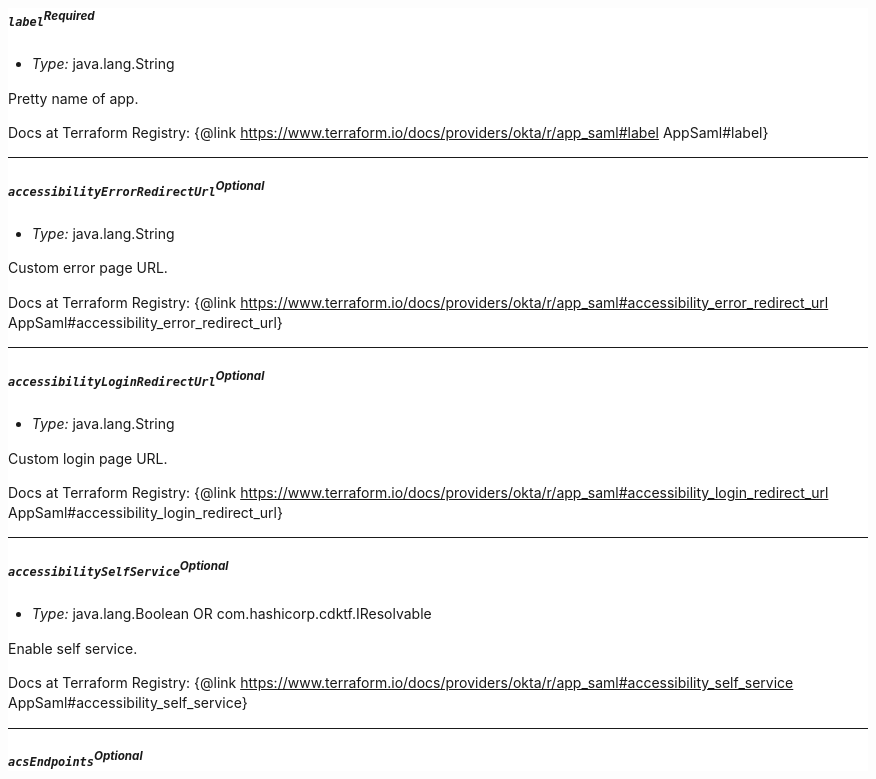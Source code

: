 
##### `label`<sup>Required</sup> <a name="label" id="@cdktf/provider-okta.appSaml.AppSaml.Initializer.parameter.label"></a>

- *Type:* java.lang.String

Pretty name of app.

Docs at Terraform Registry: {@link https://www.terraform.io/docs/providers/okta/r/app_saml#label AppSaml#label}

---

##### `accessibilityErrorRedirectUrl`<sup>Optional</sup> <a name="accessibilityErrorRedirectUrl" id="@cdktf/provider-okta.appSaml.AppSaml.Initializer.parameter.accessibilityErrorRedirectUrl"></a>

- *Type:* java.lang.String

Custom error page URL.

Docs at Terraform Registry: {@link https://www.terraform.io/docs/providers/okta/r/app_saml#accessibility_error_redirect_url AppSaml#accessibility_error_redirect_url}

---

##### `accessibilityLoginRedirectUrl`<sup>Optional</sup> <a name="accessibilityLoginRedirectUrl" id="@cdktf/provider-okta.appSaml.AppSaml.Initializer.parameter.accessibilityLoginRedirectUrl"></a>

- *Type:* java.lang.String

Custom login page URL.

Docs at Terraform Registry: {@link https://www.terraform.io/docs/providers/okta/r/app_saml#accessibility_login_redirect_url AppSaml#accessibility_login_redirect_url}

---

##### `accessibilitySelfService`<sup>Optional</sup> <a name="accessibilitySelfService" id="@cdktf/provider-okta.appSaml.AppSaml.Initializer.parameter.accessibilitySelfService"></a>

- *Type:* java.lang.Boolean OR com.hashicorp.cdktf.IResolvable

Enable self service.

Docs at Terraform Registry: {@link https://www.terraform.io/docs/providers/okta/r/app_saml#accessibility_self_service AppSaml#accessibility_self_service}

---

##### `acsEndpoints`<sup>Optional</sup> <a name="acsEndpoints" id="@cdktf/provider-okta.appSaml.AppSaml.Initializer.parameter.acsEndpoints"></a>
